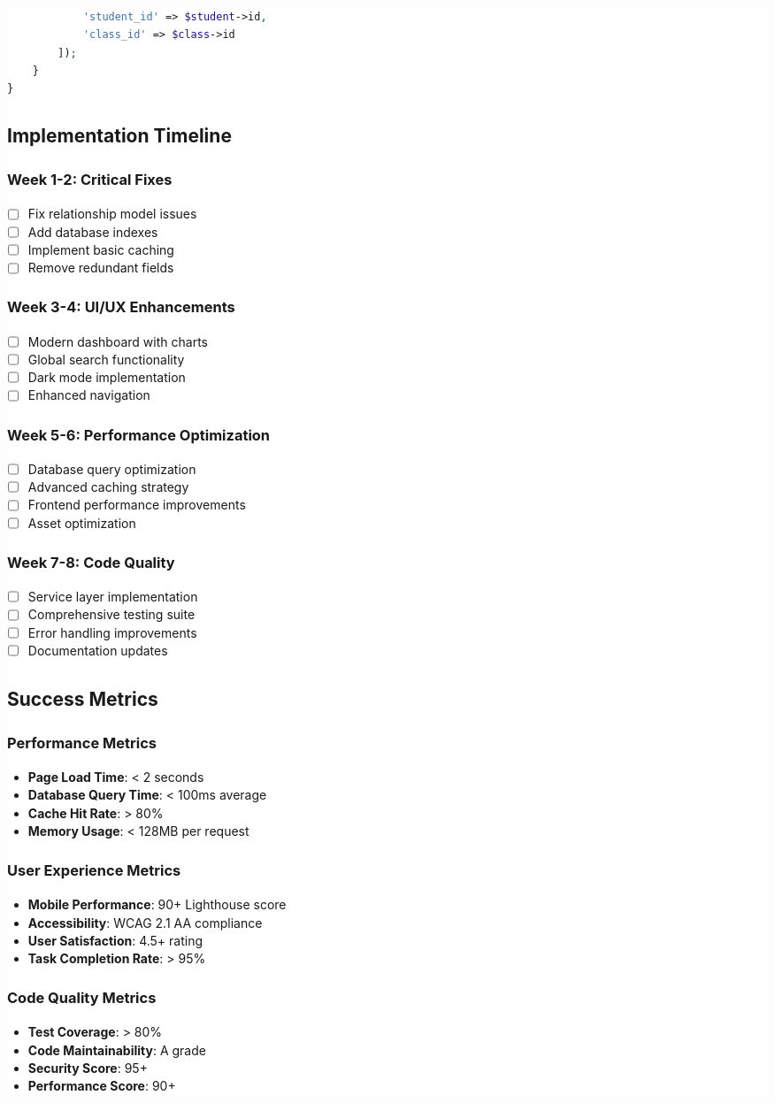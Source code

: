 ```php
            'student_id' => $student->id,
            'class_id' => $class->id
        ]);
    }
}
```

## Implementation Timeline

### Week 1-2: Critical Fixes
- [ ] Fix relationship model issues
- [ ] Add database indexes
- [ ] Implement basic caching
- [ ] Remove redundant fields

### Week 3-4: UI/UX Enhancements
- [ ] Modern dashboard with charts
- [ ] Global search functionality
- [ ] Dark mode implementation
- [ ] Enhanced navigation

### Week 5-6: Performance Optimization
- [ ] Database query optimization
- [ ] Advanced caching strategy
- [ ] Frontend performance improvements
- [ ] Asset optimization

### Week 7-8: Code Quality
- [ ] Service layer implementation
- [ ] Comprehensive testing suite
- [ ] Error handling improvements
- [ ] Documentation updates

## Success Metrics

### Performance Metrics
- **Page Load Time**: < 2 seconds
- **Database Query Time**: < 100ms average
- **Cache Hit Rate**: > 80%
- **Memory Usage**: < 128MB per request

### User Experience Metrics
- **Mobile Performance**: 90+ Lighthouse score
- **Accessibility**: WCAG 2.1 AA compliance
- **User Satisfaction**: 4.5+ rating
- **Task Completion Rate**: > 95%

### Code Quality Metrics
- **Test Coverage**: > 80%
- **Code Maintainability**: A grade
- **Security Score**: 95+
- **Performance Score**: 90+
